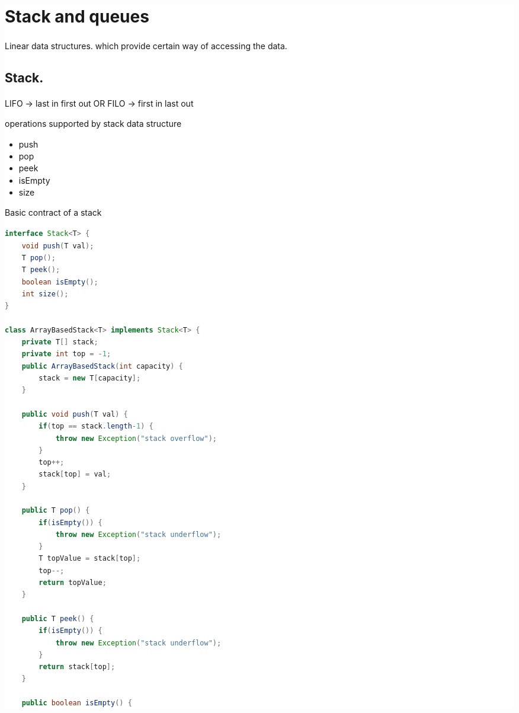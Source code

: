 



# Stack and queues



Linear data structures. which provide certain way of accessing the data.



## Stack.
LIFO -> last in first out
OR
FILO -> first in last out


operations supported by stack data structure
+ push
+ pop
+ peek
+ isEmpty
+ size

Basic contract of a stack
```java
interface Stack<T> {
	void push(T val);
	T pop();
	T peek();
	boolean isEmpty();
	int size();
}

class ArrayBasedStack<T> implements Stack<T> {
	private T[] stack;
	private int top = -1;
	public ArrayBasedStack(int capacity) {
		stack = new T[capacity];
	}

	public void push(T val) {
		if(top == stack.length-1) {
			throw new Exception("stack overflow");
		}
		top++;
		stack[top] = val;
	}

	public T pop() {
		if(isEmpty()) {
			throw new Exception("stack underflow");
		}
		T topValue = stack[top];
		top--;
		return topValue;
	}

	public T peek() {
		if(isEmpty()) {
			throw new Exception("stack underflow");
		}
		return stack[top];
	}

	public boolean isEmpty() {
```
